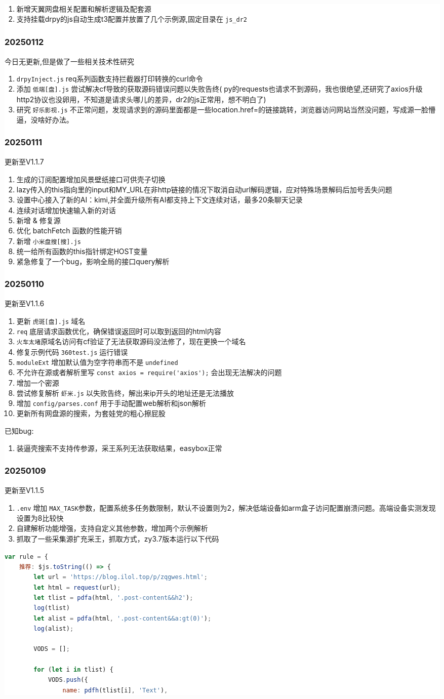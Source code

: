 1. 新增天翼网盘相关配置和解析逻辑及配套源
2. 支持挂载drpy的js自动生成t3配置并放置了几个示例源,固定目录在 `js_dr2`

### 20250112

今日无更新,但是做了一些相关技术性研究

1. `drpyInject.js` req系列函数支持拦截器打印转换的curl命令
2. 添加 `低端[盘].js` 尝试解决cf导致的获取源码错误问题以失败告终(
   py的requests也请求不到源码，我也很绝望,还研究了axios升级http2协议也没卵用，不知道是请求头哪儿的差异，dr2的js正常用，想不明白了)
3. 研究 `好乐影视.js` 不正常问题，发现请求到的源码里面都是一些location.href=的链接跳转，浏览器访问网站当然没问题，写成源一脸懵逼，没啥好办法。

### 20250111

更新至V1.1.7

1. 生成的订阅配置增加风景壁纸接口可供壳子切换
2. lazy传入的this指向里的input和MY_URL在非http链接的情况下取消自动url解码逻辑，应对特殊场景解码后加号丢失问题
3. 设置中心接入了新的AI：kimi,并全面升级所有AI都支持上下文连续对话，最多20条聊天记录
4. 连续对话增加快速输入新的对话
5. 新增 & 修复源
6. 优化 batchFetch 函数的性能开销
7. 新增 `小米盘搜[搜].js`
8. 统一给所有函数的this指针绑定HOST变量
9. 紧急修复了一个bug，影响全局的接口query解析

### 20250110

更新至V1.1.6

1. 更新 `虎斑[盘].js` 域名
2. `req` 底层请求函数优化，确保错误返回时可以取到返回的html内容
3. `火车太堵`原域名访问有cf验证了无法获取源码没法修了，现在更换一个域名
4. 修复示例代码 `360test.js` 运行错误
5. `moduleExt` 增加默认值为空字符串而不是 `undefined`
6. 不允许在源或者解析里写 `const axios = require('axios');` 会出现无法解决的问题
7. 增加一个密源
8. 尝试修复解析 `虾米.js` 以失败告终，解出来ip开头的地址还是无法播放
9. 增加 `config/parses.conf` 用于手动配置web解析和json解析
10. 更新所有网盘源的搜索，为套娃党的粗心擦屁股

已知bug:

1. 装逼壳搜索不支持传参源，采王系列无法获取结果，easybox正常

### 20250109

更新至V1.1.5

1. `.env` 增加 `MAX_TASK`参数，配置系统多任务数限制，默认不设置则为2，解决低端设备如arm盒子访问配置崩溃问题。高端设备实测发现设置为8比较快
2. 自建解析功能增强，支持自定义其他参数，增加两个示例解析
3. 抓取了一些采集源扩充采王，抓取方式，zy3.7版本运行以下代码

```javascript
var rule = {
    推荐: $js.toString(() => {
        let url = 'https://blog.ilol.top/p/zqgwes.html';
        let html = request(url);
        let tlist = pdfa(html, '.post-content&&h2');
        log(tlist)
        let alist = pdfa(html, '.post-content&&a:gt(0)');
        log(alist);

        VODS = [];

        for (let i in tlist) {
            VODS.push({
                name: pdfh(tlist[i], 'Text'),
```